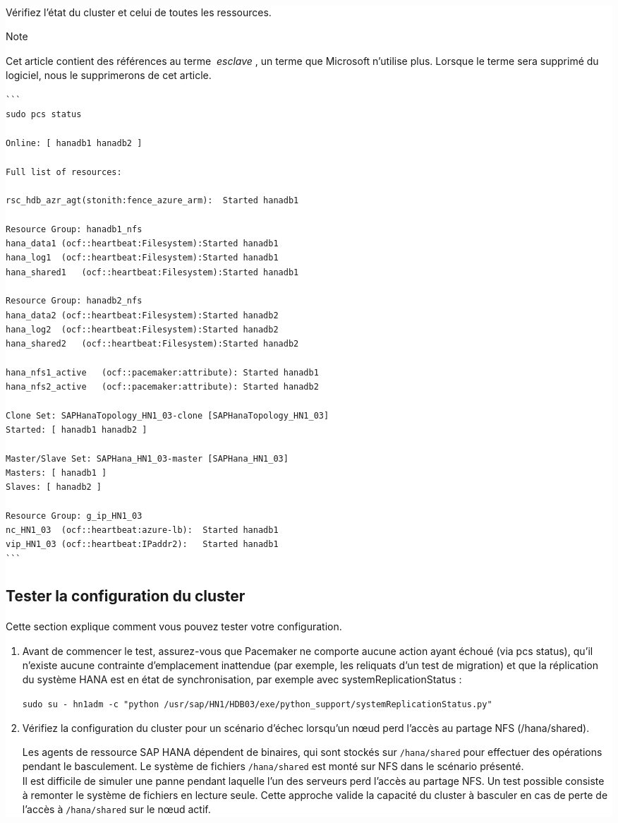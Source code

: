    Vérifiez l’état du cluster et celui de toutes les ressources.
   > [!NOTE]
   > Cet article contient des références au terme  *esclave* , un terme que Microsoft n’utilise plus. Lorsque le terme sera supprimé du logiciel, nous le supprimerons de cet article.
   
    ```
    sudo pcs status
    
    Online: [ hanadb1 hanadb2 ]
    
    Full list of resources:
    
    rsc_hdb_azr_agt(stonith:fence_azure_arm):  Started hanadb1
    
    Resource Group: hanadb1_nfs
    hana_data1 (ocf::heartbeat:Filesystem):Started hanadb1
    hana_log1  (ocf::heartbeat:Filesystem):Started hanadb1
    hana_shared1   (ocf::heartbeat:Filesystem):Started hanadb1
    
    Resource Group: hanadb2_nfs
    hana_data2 (ocf::heartbeat:Filesystem):Started hanadb2
    hana_log2  (ocf::heartbeat:Filesystem):Started hanadb2
    hana_shared2   (ocf::heartbeat:Filesystem):Started hanadb2
    
    hana_nfs1_active   (ocf::pacemaker:attribute): Started hanadb1
    hana_nfs2_active   (ocf::pacemaker:attribute): Started hanadb2
    
    Clone Set: SAPHanaTopology_HN1_03-clone [SAPHanaTopology_HN1_03]
    Started: [ hanadb1 hanadb2 ]
    
    Master/Slave Set: SAPHana_HN1_03-master [SAPHana_HN1_03]
    Masters: [ hanadb1 ]
    Slaves: [ hanadb2 ]
    
    Resource Group: g_ip_HN1_03
    nc_HN1_03  (ocf::heartbeat:azure-lb):  Started hanadb1
    vip_HN1_03 (ocf::heartbeat:IPaddr2):   Started hanadb1
    ```

## <a name="test-the-cluster-setup"></a>Tester la configuration du cluster

Cette section explique comment vous pouvez tester votre configuration. 

1. Avant de commencer le test, assurez-vous que Pacemaker ne comporte aucune action ayant échoué (via pcs status), qu’il n’existe aucune contrainte d’emplacement inattendue (par exemple, les reliquats d’un test de migration) et que la réplication du système HANA est en état de synchronisation, par exemple avec systemReplicationStatus :

    ```
    sudo su - hn1adm -c "python /usr/sap/HN1/HDB03/exe/python_support/systemReplicationStatus.py"
    ```

2. Vérifiez la configuration du cluster pour un scénario d’échec lorsqu’un nœud perd l’accès au partage NFS (/hana/shared).

   Les agents de ressource SAP HANA dépendent de binaires, qui sont stockés sur `/hana/shared` pour effectuer des opérations pendant le basculement. Le système de fichiers `/hana/shared` est monté sur NFS dans le scénario présenté.  
   Il est difficile de simuler une panne pendant laquelle l’un des serveurs perd l’accès au partage NFS. Un test possible consiste à remonter le système de fichiers en lecture seule.
   Cette approche valide la capacité du cluster à basculer en cas de perte de l’accès à `/hana/shared` sur le nœud actif.     
